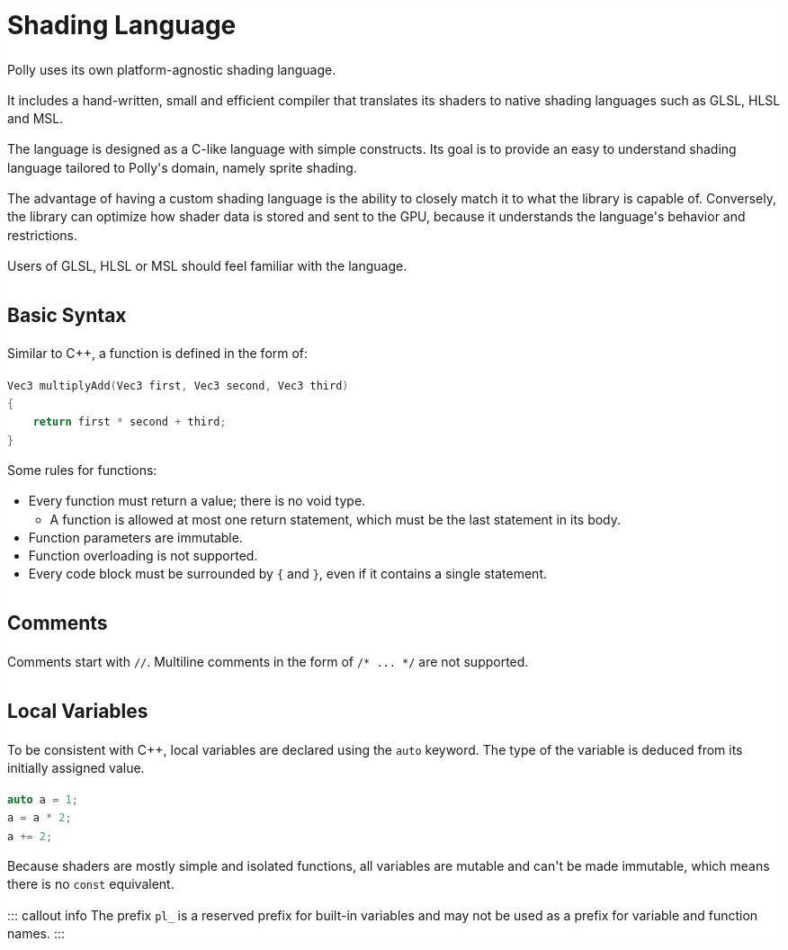# Shading Language

Polly uses its own platform-agnostic shading language.

It includes a hand-written, small and efficient compiler that translates its shaders to native shading languages such as GLSL, HLSL and MSL.

The language is designed as a C-like language with simple constructs. Its goal is to provide an easy to understand shading language tailored to Polly's domain, namely sprite shading.

The advantage of having a custom shading language is the ability to closely match it to what the library is capable of. Conversely, the library can optimize how shader data is stored and sent to the GPU, because it understands the language's behavior and restrictions.

Users of GLSL, HLSL or MSL should feel familiar with the language.

## Basic Syntax

Similar to C++, a function is defined in the form of:

```cpp
Vec3 multiplyAdd(Vec3 first, Vec3 second, Vec3 third)
{
    return first * second + third;
}
```

Some rules for functions:

- Every function must return a value; there is no void type.
  - A function is allowed at most one return statement, which must be the last statement in its body.
- Function parameters are immutable.
- Function overloading is not supported.
- Every code block must be surrounded by `{` and `}`, even if it contains a single statement.

## Comments

Comments start with `//`. Multiline comments in the form of `/* ... */` are not supported.

## Local Variables

To be consistent with C++, local variables are declared using the `auto` keyword. The type of the variable is deduced from its initially assigned value.

```cpp
auto a = 1;
a = a * 2;
a += 2;
```

Because shaders are mostly simple and isolated functions, all variables are mutable and can't be made immutable, which means there is no `const` equivalent.

::: callout info
The prefix `pl_` is a reserved prefix for built-in variables and may not be used as a prefix for variable and function names.
:::
